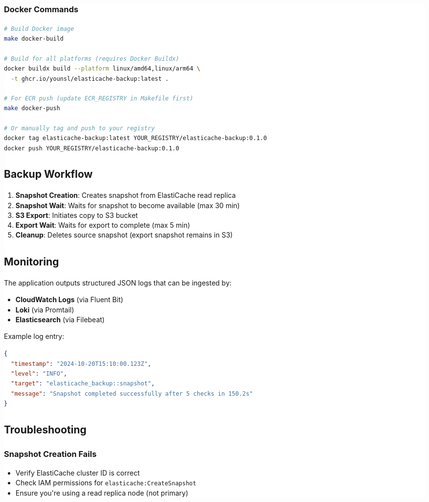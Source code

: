 ### Docker Commands

```bash
# Build Docker image
make docker-build

# Build for all platforms (requires Docker Buildx)
docker buildx build --platform linux/amd64,linux/arm64 \
  -t ghcr.io/younsl/elasticache-backup:latest .

# For ECR push (update ECR_REGISTRY in Makefile first)
make docker-push

# Or manually tag and push to your registry
docker tag elasticache-backup:latest YOUR_REGISTRY/elasticache-backup:0.1.0
docker push YOUR_REGISTRY/elasticache-backup:0.1.0
```

## Backup Workflow

1. **Snapshot Creation**: Creates snapshot from ElastiCache read replica
2. **Snapshot Wait**: Waits for snapshot to become available (max 30 min)
3. **S3 Export**: Initiates copy to S3 bucket
4. **Export Wait**: Waits for export to complete (max 5 min)
5. **Cleanup**: Deletes source snapshot (export snapshot remains in S3)

## Monitoring

The application outputs structured JSON logs that can be ingested by:

- **CloudWatch Logs** (via Fluent Bit)
- **Loki** (via Promtail)
- **Elasticsearch** (via Filebeat)

Example log entry:

```json
{
  "timestamp": "2024-10-20T15:10:00.123Z",
  "level": "INFO",
  "target": "elasticache_backup::snapshot",
  "message": "Snapshot completed successfully after 5 checks in 150.2s"
}
```

## Troubleshooting

### Snapshot Creation Fails

- Verify ElastiCache cluster ID is correct
- Check IAM permissions for `elasticache:CreateSnapshot`
- Ensure you're using a read replica node (not primary)
